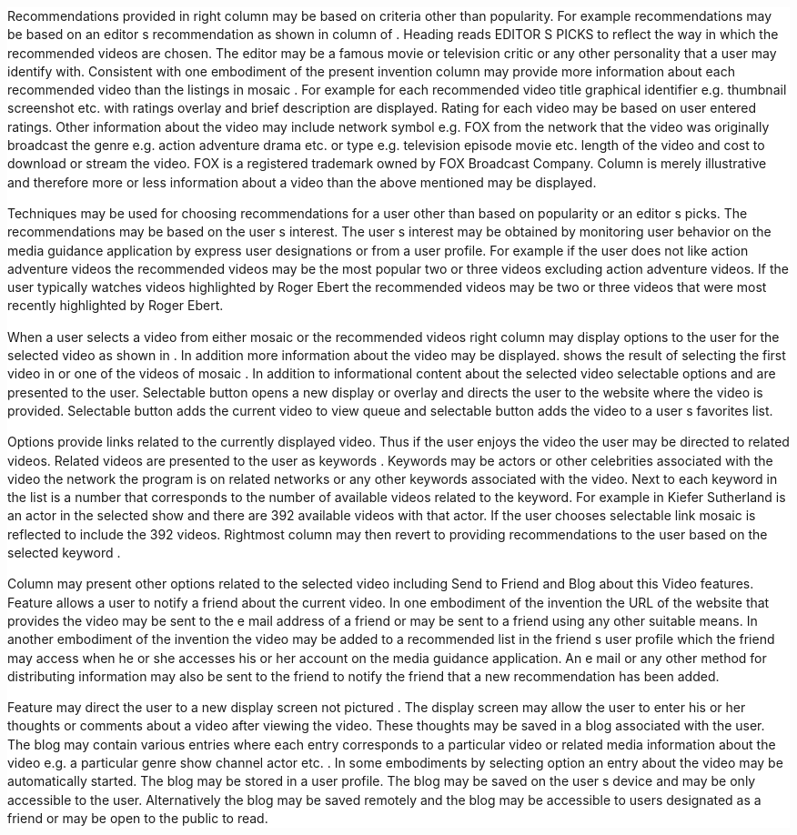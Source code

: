 Recommendations provided in right column may be based on criteria other than popularity. For example recommendations may be based on an editor s recommendation as shown in column of . Heading reads EDITOR S PICKS to reflect the way in which the recommended videos are chosen. The editor may be a famous movie or television critic or any other personality that a user may identify with. Consistent with one embodiment of the present invention column may provide more information about each recommended video than the listings in mosaic . For example for each recommended video title graphical identifier e.g. thumbnail screenshot etc. with ratings overlay and brief description are displayed. Rating for each video may be based on user entered ratings. Other information about the video may include network symbol e.g. FOX from the network that the video was originally broadcast the genre e.g. action adventure drama etc. or type e.g. television episode movie etc. length of the video and cost to download or stream the video. FOX is a registered trademark owned by FOX Broadcast Company. Column is merely illustrative and therefore more or less information about a video than the above mentioned may be displayed.

Techniques may be used for choosing recommendations for a user other than based on popularity or an editor s picks. The recommendations may be based on the user s interest. The user s interest may be obtained by monitoring user behavior on the media guidance application by express user designations or from a user profile. For example if the user does not like action adventure videos the recommended videos may be the most popular two or three videos excluding action adventure videos. If the user typically watches videos highlighted by Roger Ebert the recommended videos may be two or three videos that were most recently highlighted by Roger Ebert.

When a user selects a video from either mosaic or the recommended videos right column may display options to the user for the selected video as shown in . In addition more information about the video may be displayed. shows the result of selecting the first video in or one of the videos of mosaic . In addition to informational content about the selected video selectable options and are presented to the user. Selectable button opens a new display or overlay and directs the user to the website where the video is provided. Selectable button adds the current video to view queue and selectable button adds the video to a user s favorites list.

Options provide links related to the currently displayed video. Thus if the user enjoys the video the user may be directed to related videos. Related videos are presented to the user as keywords . Keywords may be actors or other celebrities associated with the video the network the program is on related networks or any other keywords associated with the video. Next to each keyword in the list is a number that corresponds to the number of available videos related to the keyword. For example in Kiefer Sutherland is an actor in the selected show and there are 392 available videos with that actor. If the user chooses selectable link mosaic is reflected to include the 392 videos. Rightmost column may then revert to providing recommendations to the user based on the selected keyword .

Column may present other options related to the selected video including Send to Friend and Blog about this Video features. Feature allows a user to notify a friend about the current video. In one embodiment of the invention the URL of the website that provides the video may be sent to the e mail address of a friend or may be sent to a friend using any other suitable means. In another embodiment of the invention the video may be added to a recommended list in the friend s user profile which the friend may access when he or she accesses his or her account on the media guidance application. An e mail or any other method for distributing information may also be sent to the friend to notify the friend that a new recommendation has been added.

Feature may direct the user to a new display screen not pictured . The display screen may allow the user to enter his or her thoughts or comments about a video after viewing the video. These thoughts may be saved in a blog associated with the user. The blog may contain various entries where each entry corresponds to a particular video or related media information about the video e.g. a particular genre show channel actor etc. . In some embodiments by selecting option an entry about the video may be automatically started. The blog may be stored in a user profile. The blog may be saved on the user s device and may be only accessible to the user. Alternatively the blog may be saved remotely and the blog may be accessible to users designated as a friend or may be open to the public to read.
